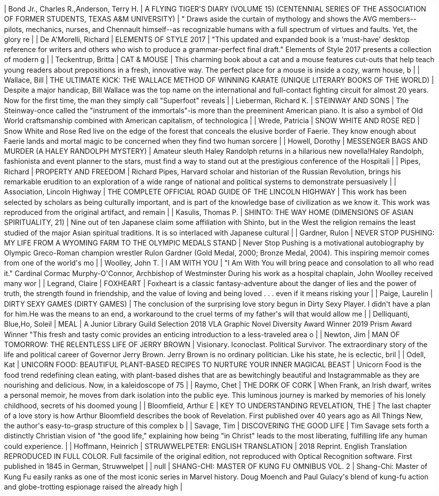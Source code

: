 | Bond Jr., Charles R.,Anderson, Terry H. | A FLYING TIGER'S DIARY (VOLUME 15) (CENTENNIAL SERIES OF THE ASSOCIATION OF FORMER STUDENTS, TEXAS A&AMP;M UNIVERSITY) | " Draws aside the curtain of mythology and shows the AVG members--pilots, mechanics, nurses, and Chennault himself--as recognizable humans with a full spectrum of virtues and faults. Yet, the glory re |
| De A'Morelli, Richard | ELEMENTS OF STYLE 2017 |  "This updated and expanded book is a 'must-have' desktop reference for writers and others who wish to produce a grammar-perfect final draft."  Elements of Style 2017 presents a collection of modern g |
| Teckentrup, Britta | CAT &AMP; MOUSE | This charming book about a cat and a mouse features cut-outs that help teach young readers about prepositions in a fresh, innovative way.  The perfect place for a mouse is inside a cozy, warm house, b |
| Wallace, Bill | THE ULTIMATE KICK: THE WALLACE METHOD OF WINNING KARATE (UNIQUE LITERARY BOOKS OF THE WORLD) | Despite a major handicap, Bill Wallace was the top name on the international and full-contact fighting circuit for almost 20 years. Now for the first time, the man they simply call "Superfoot" reveals |
| Lieberman, Richard K. | STEINWAY AND SONS | The Steinway-once called the "instrument of the immortals"-is more than the preeminent American piano. It is also a symbol of Old World craftsmanship combined with American capitalism, of technologica |
| Wrede, Patricia | SNOW WHITE AND ROSE RED | Snow White and Rose Red live on the edge of the forest that conceals the elusive border of Faerie. They know enough about Faerie lands and mortal magic to be concerned when they find two human sorcere |
| Howell, Dorothy | MESSENGER BAGS AND MURDER (A HALEY RANDOLPH MYSTERY) | Amateur sleuth Haley Randolph returns in a hilarious new novella!Haley Randolph, fashionista and event planner to the stars, must find a way to stand out at the prestigious conference of the Hospitali |
| Pipes, Richard | PROPERTY AND FREEDOM | Richard Pipes, Harvard scholar and historian of the Russian Revolution, brings his remarkable erudition to an exploration of a wide range of national and political systems to demonstrate persuasively  |
| Association, Lincoln Highway | THE COMPLETE OFFICIAL ROAD GUIDE OF THE LINCOLN HIGHWAY |  This work has been selected by scholars as being culturally important, and is part of the knowledge base of civilization as we know it. This work was reproduced from the original artifact, and remain |
| Kasulis, Thomas P. | SHINTO: THE WAY HOME (DIMENSIONS OF ASIAN SPIRITUALITY, 21) |  Nine out of ten Japanese claim some affiliation with Shinto, but in the West the religion remains the least studied of the major Asian spiritual traditions. It is so interlaced with Japanese cultural |
| Gardner, Rulon | NEVER STOP PUSHING: MY LIFE FROM A WYOMING FARM TO THE OLYMPIC MEDALS STAND | Never Stop Pushing is a motivational autobiography by Olympic Greco-Roman champion wrestler Rulon Gardner (Gold Medal, 2000; Bronze Medal, 2004). This inspiring memoir comes from one of the world's mo |
| Woolley, John T. | I AM WITH YOU |  "I Am With You will bring peace and consolation to all who read it." Cardinal Cormac Murphy-O'Connor, Archbishop of Westminster  During his work as a hospital chaplain, John Woolley received many wor |
| Legrand, Claire | FOXHEART |  Foxheart is a classic fantasy-adventure about the danger of lies and the power of truth, the strength found in friendship, and the value of loving and being loved . . . even if it means risking your  |
| Paige, Laurelin | DIRTY SEXY GAMES (DIRTY GAMES) | The conclusion of the surprising love story begun in Dirty Sexy Player. I didn't have a plan for him.He was the means to an end, a workaround to the cruel terms of my father's will that would allow me |
| Delliquanti, Blue,Ho, Soleil | MEAL |  A Junior Library Guild Selection    2018 VLA Graphic Novel Diversity Award Winner    2019 Prism Award Winner    "This fresh and tasty comic provides an enticing introduction to a less-traveled area o |
| Newton, Jim | MAN OF TOMORROW: THE RELENTLESS LIFE OF JERRY BROWN | Visionary. Iconoclast. Political Survivor. The extraordinary story of the life and political career of Governor Jerry Brown. Jerry Brown is no ordinary politician. Like his state, he is eclectic, bril |
| Odell, Kat | UNICORN FOOD: BEAUTIFUL PLANT-BASED RECIPES TO NURTURE YOUR INNER MAGICAL BEAST | Unicorn Food is the food trend redefining clean eating, with plant-based dishes that are as bewitchingly beautiful and Instagrammable as they are nourishing and delicious. Now, in a kaleidoscope of 75 |
| Raymo, Chet | THE DORK OF CORK | When Frank, an Irish dwarf, writes a personal memoir, he moves from dark isolation into the public eye. This luminous journey is marked by memories of his lonely childhood, secrets of his doomed young |
| Bloomfield, Arthur E | KEY TO UNDERSTANDING REVELATION, THE | The last chapter of a love story is how Arthur Bloomfield describes the book of Revelation. First published over 40  years ago as All Things New, the author's easy-to-grasp structure of this complex b |
| Savage, Tim | DISCOVERING THE GOOD LIFE |  Tim Savage sets forth a distinctly Christian vision of "the good life," explaining how being "in Christ" leads to the most liberating, fulfilling life any human could experience.  |
| Hoffmann, Heinrich | STRUWWELPETER: ENGLISH TRANSLATION |  2018 Reprint.  English Translation REPRODUCED IN FULL COLOR.  Full facsimile of the original edition, not reproduced with Optical Recognition software.  First published in 1845 in German, Struwwelpet |
| null | SHANG-CHI: MASTER OF KUNG FU OMNIBUS VOL. 2 | Shang-Chi: Master of Kung Fu easily ranks as one of the most iconic series in Marvel history. Doug Moench and Paul Gulacy's blend of kung-fu action and globe-trotting espionage raised the already high |
